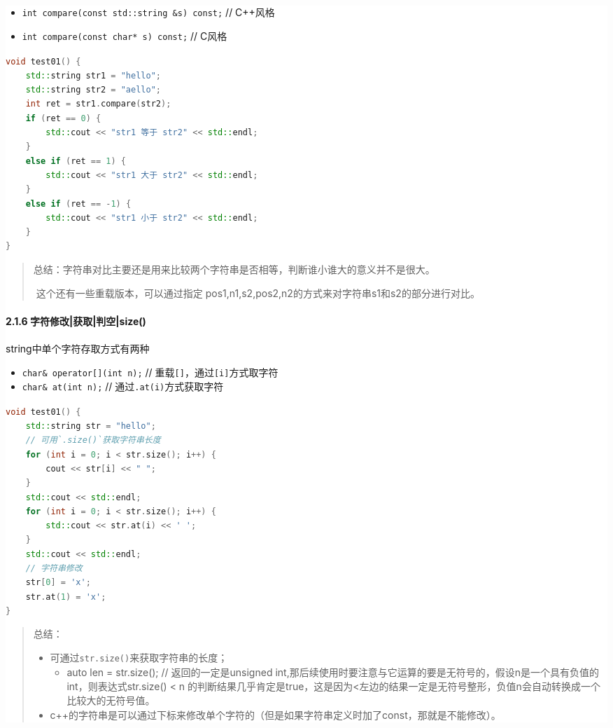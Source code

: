 - `int compare(const std::string &s) const;`  // C++风格

- `int compare(const char* s) const;`  // C风格

```c++
void test01() {
	std::string str1 = "hello";
	std::string str2 = "aello";
	int ret = str1.compare(str2);
	if (ret == 0) {
		std::cout << "str1 等于 str2" << std::endl;
	}
	else if (ret == 1) {
		std::cout << "str1 大于 str2" << std::endl;
	}
	else if (ret == -1) {
		std::cout << "str1 小于 str2" << std::endl;
	}
}	
```

> ​	总结：字符串对比主要还是用来比较两个字符串是否相等，判断谁小谁大的意义并不是很大。
>
> ​	这个还有一些重载版本，可以通过指定 pos1,n1,s2,pos2,n2的方式来对字符串s1和s2的部分进行对比。

#### 2.1.6 字符修改|获取|判空|size()

string中单个字符存取方式有两种

- `char& operator[](int n);`  // 重载`[]`，通过`[i]`方式取字符
- `char& at(int n);`  // 通过`.at(i)`方式获取字符

```c++
void test01() {
	std::string str = "hello";
	// 可用`.size()`获取字符串长度
	for (int i = 0; i < str.size(); i++) {
		cout << str[i] << " ";
	}
	std::cout << std::endl;
	for (int i = 0; i < str.size(); i++) {
		std::cout << str.at(i) << ' ';
	}
	std::cout << std::endl;
	// 字符串修改
	str[0] = 'x';
	str.at(1) = 'x';
}	
```

> 总结：
>
> - 可通过`str.size()`来获取字符串的长度；
>   - auto len = str.size();  // 返回的一定是unsigned int,那后续使用时要注意与它运算的要是无符号的，假设n是一个具有负值的int，则表达式str.size() < n 的判断结果几乎肯定是true，这是因为<左边的结果一定是无符号整形，负值n会自动转换成一个比较大的无符号值。
> - c++的字符串是可以通过下标来修改单个字符的（但是如果字符串定义时加了const，那就是不能修改）。
